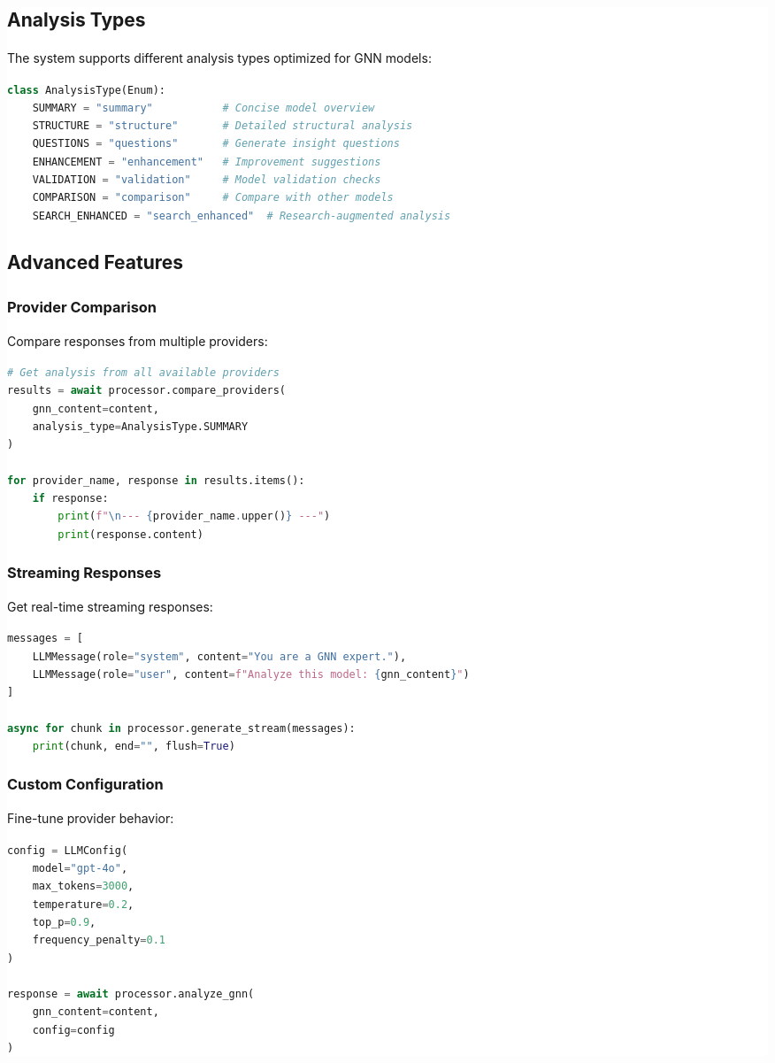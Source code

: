 ## Analysis Types

The system supports different analysis types optimized for GNN models:

```python
class AnalysisType(Enum):
    SUMMARY = "summary"           # Concise model overview
    STRUCTURE = "structure"       # Detailed structural analysis  
    QUESTIONS = "questions"       # Generate insight questions
    ENHANCEMENT = "enhancement"   # Improvement suggestions
    VALIDATION = "validation"     # Model validation checks
    COMPARISON = "comparison"     # Compare with other models
    SEARCH_ENHANCED = "search_enhanced"  # Research-augmented analysis
```

## Advanced Features

### Provider Comparison

Compare responses from multiple providers:

```python
# Get analysis from all available providers
results = await processor.compare_providers(
    gnn_content=content,
    analysis_type=AnalysisType.SUMMARY
)

for provider_name, response in results.items():
    if response:
        print(f"\n--- {provider_name.upper()} ---")
        print(response.content)
```

### Streaming Responses

Get real-time streaming responses:

```python
messages = [
    LLMMessage(role="system", content="You are a GNN expert."),
    LLMMessage(role="user", content=f"Analyze this model: {gnn_content}")
]

async for chunk in processor.generate_stream(messages):
    print(chunk, end="", flush=True)
```

### Custom Configuration

Fine-tune provider behavior:

```python
config = LLMConfig(
    model="gpt-4o",
    max_tokens=3000,
    temperature=0.2,
    top_p=0.9,
    frequency_penalty=0.1
)

response = await processor.analyze_gnn(
    gnn_content=content,
    config=config
)
```
